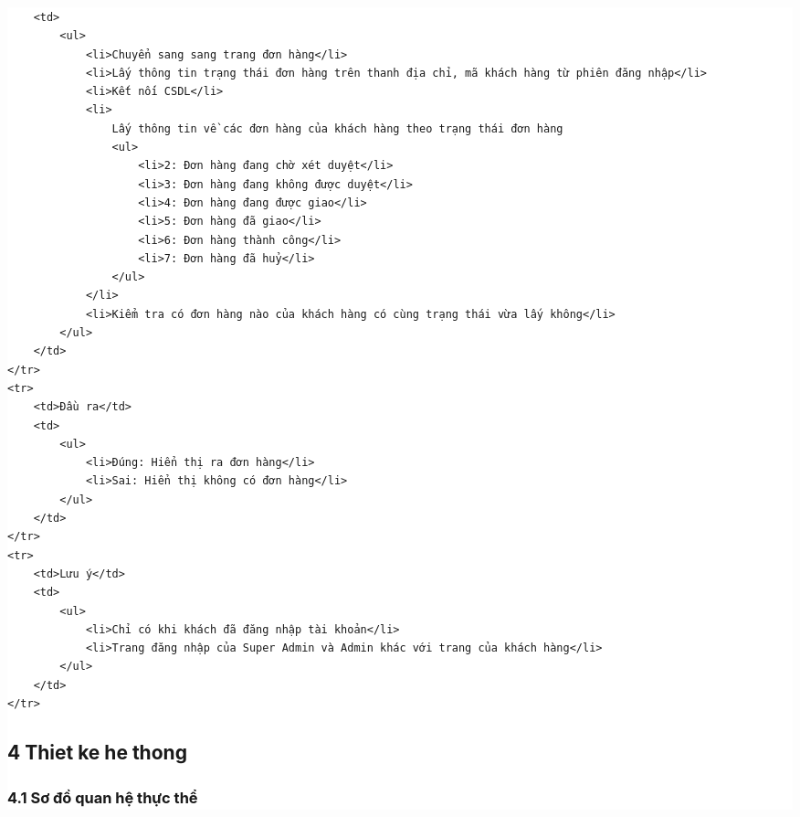 		<td>
			<ul>
				<li>Chuyển sang sang trang đơn hàng</li>
				<li>Lấy thông tin trạng thái đơn hàng trên thanh địa chỉ, mã khách hàng từ phiên đăng nhập</li>
				<li>Kết nối CSDL</li>
				<li>
					Lấy thông tin về các đơn hàng của khách hàng theo trạng thái đơn hàng
					<ul>
						<li>2: Đơn hàng đang chờ xét duyệt</li>
						<li>3: Đơn hàng đang không được duyệt</li>
						<li>4: Đơn hàng đang được giao</li>
						<li>5: Đơn hàng đã giao</li>
						<li>6: Đơn hàng thành công</li>
						<li>7: Đơn hàng đã huỷ</li>
					</ul>
				</li>
				<li>Kiểm tra có đơn hàng nào của khách hàng có cùng trạng thái vừa lấy không</li>
			</ul>
		</td>
	</tr>
	<tr>
		<td>Đầu ra</td>
		<td>
			<ul>
				<li>Đúng: Hiển thị ra đơn hàng</li>
				<li>Sai: Hiển thị không có đơn hàng</li>
			</ul>
		</td>
	</tr>
	<tr>
		<td>Lưu ý</td>
		<td>
			<ul>
				<li>Chỉ có khi khách đã đăng nhập tài khoản</li>
				<li>Trang đăng nhập của Super Admin và Admin khác với trang của khách hàng</li>
			</ul>
		</td>
	</tr>
</table>

## 4 Thiet ke he thong

<h3>4.1 Sơ đồ quan hệ thực thể</h3>